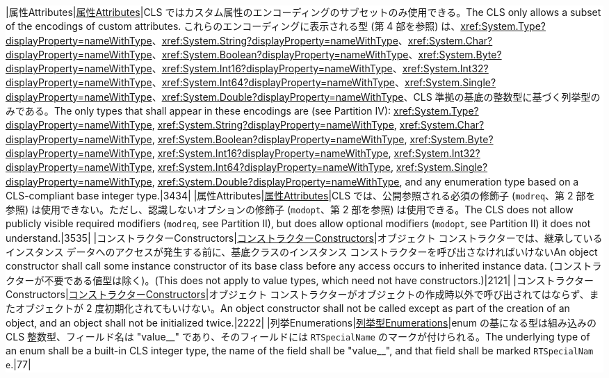 |<span data-ttu-id="fc0a0-181">属性</span><span class="sxs-lookup"><span data-stu-id="fc0a0-181">Attributes</span></span>|[<span data-ttu-id="fc0a0-182">属性</span><span class="sxs-lookup"><span data-stu-id="fc0a0-182">Attributes</span></span>](#attributes)|<span data-ttu-id="fc0a0-183">CLS ではカスタム属性のエンコーディングのサブセットのみ使用できる。</span><span class="sxs-lookup"><span data-stu-id="fc0a0-183">The CLS only allows a subset of the encodings of custom attributes.</span></span> <span data-ttu-id="fc0a0-184">これらのエンコーディングに表示される型 (第 4 部を参照) は、<xref:System.Type?displayProperty=nameWithType>、<xref:System.String?displayProperty=nameWithType>、<xref:System.Char?displayProperty=nameWithType>、<xref:System.Boolean?displayProperty=nameWithType>、<xref:System.Byte?displayProperty=nameWithType>、<xref:System.Int16?displayProperty=nameWithType>、<xref:System.Int32?displayProperty=nameWithType>、<xref:System.Int64?displayProperty=nameWithType>、<xref:System.Single?displayProperty=nameWithType>、<xref:System.Double?displayProperty=nameWithType>、CLS 準拠の基底の整数型に基づく列挙型のみである。</span><span class="sxs-lookup"><span data-stu-id="fc0a0-184">The only types that shall appear in these encodings are (see Partition IV): <xref:System.Type?displayProperty=nameWithType>, <xref:System.String?displayProperty=nameWithType>, <xref:System.Char?displayProperty=nameWithType>, <xref:System.Boolean?displayProperty=nameWithType>, <xref:System.Byte?displayProperty=nameWithType>, <xref:System.Int16?displayProperty=nameWithType>, <xref:System.Int32?displayProperty=nameWithType>, <xref:System.Int64?displayProperty=nameWithType>, <xref:System.Single?displayProperty=nameWithType>, <xref:System.Double?displayProperty=nameWithType>, and any enumeration type based on a CLS-compliant base integer type.</span></span>|<span data-ttu-id="fc0a0-185">34</span><span class="sxs-lookup"><span data-stu-id="fc0a0-185">34</span></span>|
|<span data-ttu-id="fc0a0-186">属性</span><span class="sxs-lookup"><span data-stu-id="fc0a0-186">Attributes</span></span>|[<span data-ttu-id="fc0a0-187">属性</span><span class="sxs-lookup"><span data-stu-id="fc0a0-187">Attributes</span></span>](#attributes)|<span data-ttu-id="fc0a0-188">CLS では、公開参照される必須の修飾子 (`modreq`、第 2 部を参照) は使用できない。ただし、認識しないオプションの修飾子 (`modopt`、第 2 部を参照) は使用できる。</span><span class="sxs-lookup"><span data-stu-id="fc0a0-188">The CLS does not allow publicly visible required modifiers (`modreq`, see Partition II), but does allow optional modifiers (`modopt`, see Partition II) it does not understand.</span></span>|<span data-ttu-id="fc0a0-189">35</span><span class="sxs-lookup"><span data-stu-id="fc0a0-189">35</span></span>|
|<span data-ttu-id="fc0a0-190">コンストラクター</span><span class="sxs-lookup"><span data-stu-id="fc0a0-190">Constructors</span></span>|[<span data-ttu-id="fc0a0-191">コンストラクター</span><span class="sxs-lookup"><span data-stu-id="fc0a0-191">Constructors</span></span>](#ctors)|<span data-ttu-id="fc0a0-192">オブジェクト コンストラクターでは、継承しているインスタンス データへのアクセスが発生する前に、基底クラスのインスタンス コンストラクターを呼び出さなければいけない</span><span class="sxs-lookup"><span data-stu-id="fc0a0-192">An object constructor shall call some instance constructor of its base class before any access occurs to inherited instance data.</span></span> <span data-ttu-id="fc0a0-193">(コンストラクターが不要である値型は除く)。</span><span class="sxs-lookup"><span data-stu-id="fc0a0-193">(This does not apply to value types, which need not have constructors.)</span></span>|<span data-ttu-id="fc0a0-194">21</span><span class="sxs-lookup"><span data-stu-id="fc0a0-194">21</span></span>|
|<span data-ttu-id="fc0a0-195">コンストラクター</span><span class="sxs-lookup"><span data-stu-id="fc0a0-195">Constructors</span></span>|[<span data-ttu-id="fc0a0-196">コンストラクター</span><span class="sxs-lookup"><span data-stu-id="fc0a0-196">Constructors</span></span>](#ctors)|<span data-ttu-id="fc0a0-197">オブジェクト コンストラクターがオブジェクトの作成時以外で呼び出されてはならず、またオブジェクトが 2 度初期化されてもいけない。</span><span class="sxs-lookup"><span data-stu-id="fc0a0-197">An object constructor shall not be called except as part of the creation of an object, and an object shall not be initialized twice.</span></span>|<span data-ttu-id="fc0a0-198">22</span><span class="sxs-lookup"><span data-stu-id="fc0a0-198">22</span></span>|
|<span data-ttu-id="fc0a0-199">列挙</span><span class="sxs-lookup"><span data-stu-id="fc0a0-199">Enumerations</span></span>|[<span data-ttu-id="fc0a0-200">列挙型</span><span class="sxs-lookup"><span data-stu-id="fc0a0-200">Enumerations</span></span>](#enums)|<span data-ttu-id="fc0a0-201">enum の基になる型は組み込みの CLS 整数型、フィールド名は "value__" であり、そのフィールドには `RTSpecialName` のマークが付けられる。</span><span class="sxs-lookup"><span data-stu-id="fc0a0-201">The underlying type of an enum shall be a built-in CLS integer type, the name of the field shall be "value__", and that field shall be marked `RTSpecialName`.</span></span>|<span data-ttu-id="fc0a0-202">7</span><span class="sxs-lookup"><span data-stu-id="fc0a0-202">7</span></span>|